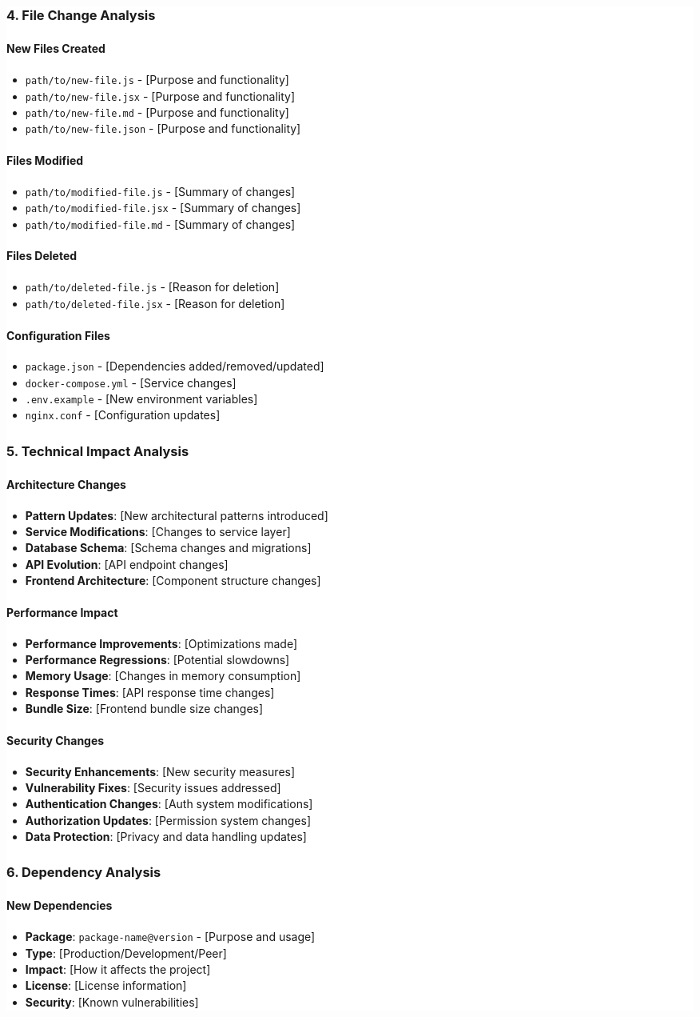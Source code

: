 ### 4. File Change Analysis

#### New Files Created
- `path/to/new-file.js` - [Purpose and functionality]
- `path/to/new-file.jsx` - [Purpose and functionality]
- `path/to/new-file.md` - [Purpose and functionality]
- `path/to/new-file.json` - [Purpose and functionality]

#### Files Modified
- `path/to/modified-file.js` - [Summary of changes]
- `path/to/modified-file.jsx` - [Summary of changes]
- `path/to/modified-file.md` - [Summary of changes]

#### Files Deleted
- `path/to/deleted-file.js` - [Reason for deletion]
- `path/to/deleted-file.jsx` - [Reason for deletion]

#### Configuration Files
- `package.json` - [Dependencies added/removed/updated]
- `docker-compose.yml` - [Service changes]
- `.env.example` - [New environment variables]
- `nginx.conf` - [Configuration updates]

### 5. Technical Impact Analysis

#### Architecture Changes
- **Pattern Updates**: [New architectural patterns introduced]
- **Service Modifications**: [Changes to service layer]
- **Database Schema**: [Schema changes and migrations]
- **API Evolution**: [API endpoint changes]
- **Frontend Architecture**: [Component structure changes]

#### Performance Impact
- **Performance Improvements**: [Optimizations made]
- **Performance Regressions**: [Potential slowdowns]
- **Memory Usage**: [Changes in memory consumption]
- **Response Times**: [API response time changes]
- **Bundle Size**: [Frontend bundle size changes]

#### Security Changes
- **Security Enhancements**: [New security measures]
- **Vulnerability Fixes**: [Security issues addressed]
- **Authentication Changes**: [Auth system modifications]
- **Authorization Updates**: [Permission system changes]
- **Data Protection**: [Privacy and data handling updates]

### 6. Dependency Analysis

#### New Dependencies
- **Package**: `package-name@version` - [Purpose and usage]
- **Type**: [Production/Development/Peer]
- **Impact**: [How it affects the project]
- **License**: [License information]
- **Security**: [Known vulnerabilities]
